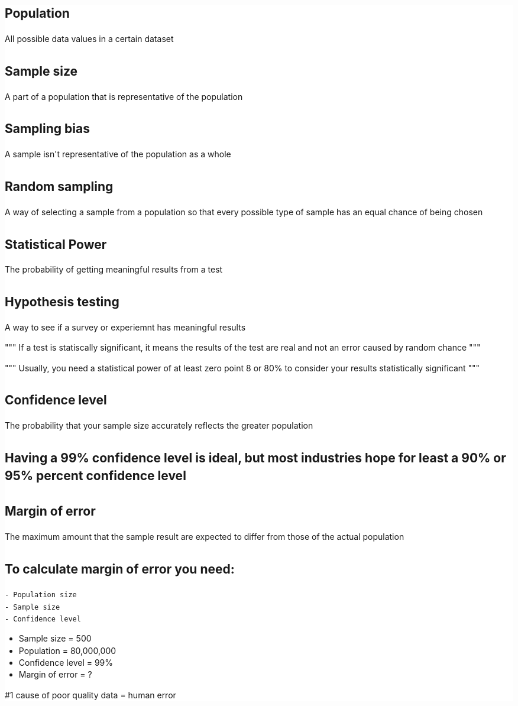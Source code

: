 ## Population
All possible data values in a certain dataset

## Sample size
A part of a population that is representative of the population

## Sampling bias
A sample isn't representative of the population as a whole

## Random sampling
A way of selecting a sample from a population so that every possible type of 
sample has an equal chance of being chosen

## Statistical Power
The probability of getting meaningful results from a test

## Hypothesis testing
A way to see if a survey or experiemnt has meaningful results

""" If a test is statiscally significant, it means the results of the test
are real and not an error caused by random chance """

""" Usually, you need a statistical power of at least zero point 8 or 80% to consider your results statistically significant """

## Confidence level
The probability that your sample size accurately reflects the greater population

## Having a 99% confidence level is ideal, but most industries hope for least a 90% or 95% percent confidence level

## Margin of error
The maximum amount that the sample result are expected to differ from those of the actual population

## To calculate margin of error you need:
    - Population size
    - Sample size
    - Confidence level

- Sample size = 500
- Population = 80,000,000
- Confidence level = 99%
- Margin of error = ?

#1 cause of poor quality data = human error
